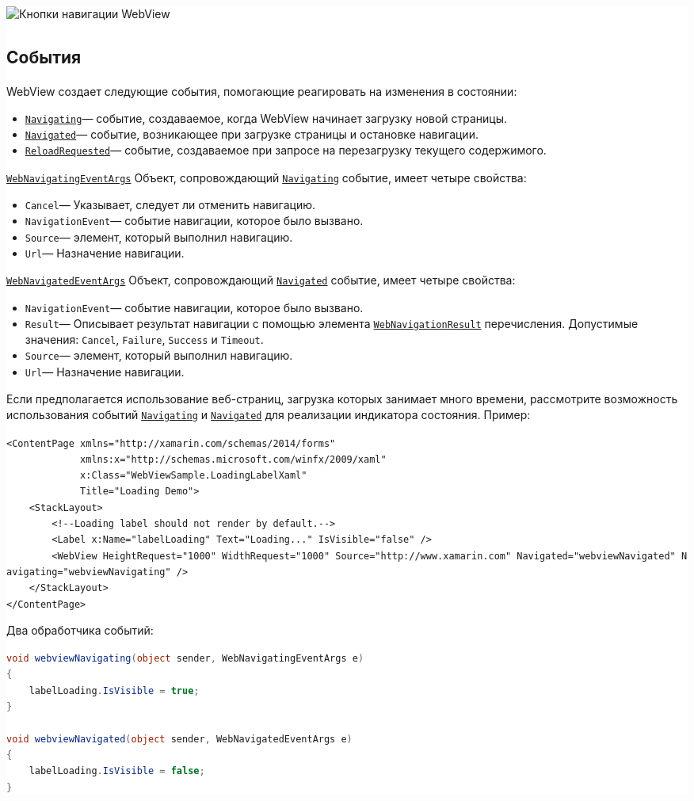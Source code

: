 ![Кнопки навигации WebView](webview-images/in-app-browser.png)

## <a name="events"></a>События

WebView создает следующие события, помогающие реагировать на изменения в состоянии:

- [`Navigating`](xref:Xamarin.Forms.WebView.Navigating)— событие, создаваемое, когда WebView начинает загрузку новой страницы.
- [`Navigated`](xref:Xamarin.Forms.WebView.Navigated)— событие, возникающее при загрузке страницы и остановке навигации.
- [`ReloadRequested`](xref:Xamarin.Forms.WebView.ReloadRequested)— событие, создаваемое при запросе на перезагрузку текущего содержимого.

[`WebNavigatingEventArgs`](xref:Xamarin.Forms.WebNavigatingEventArgs) Объект, сопровождающий [`Navigating`](xref:Xamarin.Forms.WebView.Navigating) событие, имеет четыре свойства:

- `Cancel`— Указывает, следует ли отменить навигацию.
- `NavigationEvent`— событие навигации, которое было вызвано.
- `Source`— элемент, который выполнил навигацию.
- `Url`— Назначение навигации.

[`WebNavigatedEventArgs`](xref:Xamarin.Forms.WebNavigatedEventArgs) Объект, сопровождающий [`Navigated`](xref:Xamarin.Forms.WebView.Navigated) событие, имеет четыре свойства:

- `NavigationEvent`— событие навигации, которое было вызвано.
- `Result`— Описывает результат навигации с помощью элемента [`WebNavigationResult`](xref:Xamarin.Forms.WebNavigationResult) перечисления. Допустимые значения: `Cancel`, `Failure`, `Success` и `Timeout`.
- `Source`— элемент, который выполнил навигацию.
- `Url`— Назначение навигации.

Если предполагается использование веб-страниц, загрузка которых занимает много времени, рассмотрите возможность использования событий [`Navigating`](xref:Xamarin.Forms.WebView.Navigating) и [`Navigated`](xref:Xamarin.Forms.WebView.Navigated) для реализации индикатора состояния. Пример:

```xaml
<ContentPage xmlns="http://xamarin.com/schemas/2014/forms"
             xmlns:x="http://schemas.microsoft.com/winfx/2009/xaml"
             x:Class="WebViewSample.LoadingLabelXaml"
             Title="Loading Demo">
    <StackLayout>
        <!--Loading label should not render by default.-->
        <Label x:Name="labelLoading" Text="Loading..." IsVisible="false" />
        <WebView HeightRequest="1000" WidthRequest="1000" Source="http://www.xamarin.com" Navigated="webviewNavigated" Navigating="webviewNavigating" />
    </StackLayout>
</ContentPage>
```

Два обработчика событий:

```csharp
void webviewNavigating(object sender, WebNavigatingEventArgs e)
{
    labelLoading.IsVisible = true;
}

void webviewNavigated(object sender, WebNavigatedEventArgs e)
{
    labelLoading.IsVisible = false;
}
```
